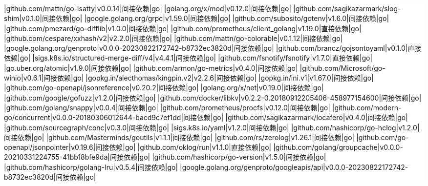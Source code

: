 |github.com/mattn/go-isatty|v0.0.14|间接依赖|go|
|golang.org/x/mod|v0.12.0|间接依赖|go|
|github.com/sagikazarmark/slog-shim|v0.1.0|间接依赖|go|
|google.golang.org/grpc|v1.59.0|间接依赖|go|
|github.com/subosito/gotenv|v1.6.0|间接依赖|go|
|github.com/pmezard/go-difflib|v1.0.0|间接依赖|go|
|github.com/prometheus/client_golang|v1.19.0|直接依赖|go|
|github.com/cespare/xxhash/v2|v2.2.0|间接依赖|go|
|github.com/mattn/go-colorable|v0.1.12|间接依赖|go|
|google.golang.org/genproto|v0.0.0-20230822172742-b8732ec3820d|间接依赖|go|
|github.com/brancz/gojsontoyaml|v0.1.0|直接依赖|go|
|sigs.k8s.io/structured-merge-diff/v4|v4.4.1|间接依赖|go|
|github.com/fsnotify/fsnotify|v1.7.0|直接依赖|go|
|go.uber.org/atomic|v1.9.0|间接依赖|go|
|github.com/armon/go-metrics|v0.4.0|间接依赖|go|
|github.com/Microsoft/go-winio|v0.6.1|间接依赖|go|
|gopkg.in/alecthomas/kingpin.v2|v2.2.6|间接依赖|go|
|gopkg.in/ini.v1|v1.67.0|间接依赖|go|
|github.com/go-openapi/jsonreference|v0.20.2|间接依赖|go|
|golang.org/x/net|v0.19.0|间接依赖|go|
|github.com/google/gofuzz|v1.2.0|间接依赖|go|
|github.com/docker/libkv|v0.2.2-0.20180912205406-458977154600|间接依赖|go|
|github.com/golang/snappy|v0.0.4|间接依赖|go|
|github.com/prometheus/procfs|v0.12.0|间接依赖|go|
|github.com/modern-go/concurrent|v0.0.0-20180306012644-bacd9c7ef1dd|间接依赖|go|
|github.com/sagikazarmark/locafero|v0.4.0|间接依赖|go|
|github.com/sourcegraph/conc|v0.3.0|间接依赖|go|
|sigs.k8s.io/yaml|v1.2.0|间接依赖|go|
|github.com/hashicorp/go-hclog|v1.2.0|间接依赖|go|
|github.com/Masterminds/goutils|v1.1.1|间接依赖|go|
|github.com/rs/zerolog|v1.26.1|间接依赖|go|
|github.com/go-openapi/jsonpointer|v0.19.6|间接依赖|go|
|github.com/oklog/run|v1.1.0|直接依赖|go|
|github.com/golang/groupcache|v0.0.0-20210331224755-41bb18bfe9da|间接依赖|go|
|github.com/hashicorp/go-version|v1.5.0|间接依赖|go|
|github.com/hashicorp/golang-lru|v0.5.4|间接依赖|go|
|google.golang.org/genproto/googleapis/api|v0.0.0-20230822172742-b8732ec3820d|间接依赖|go|